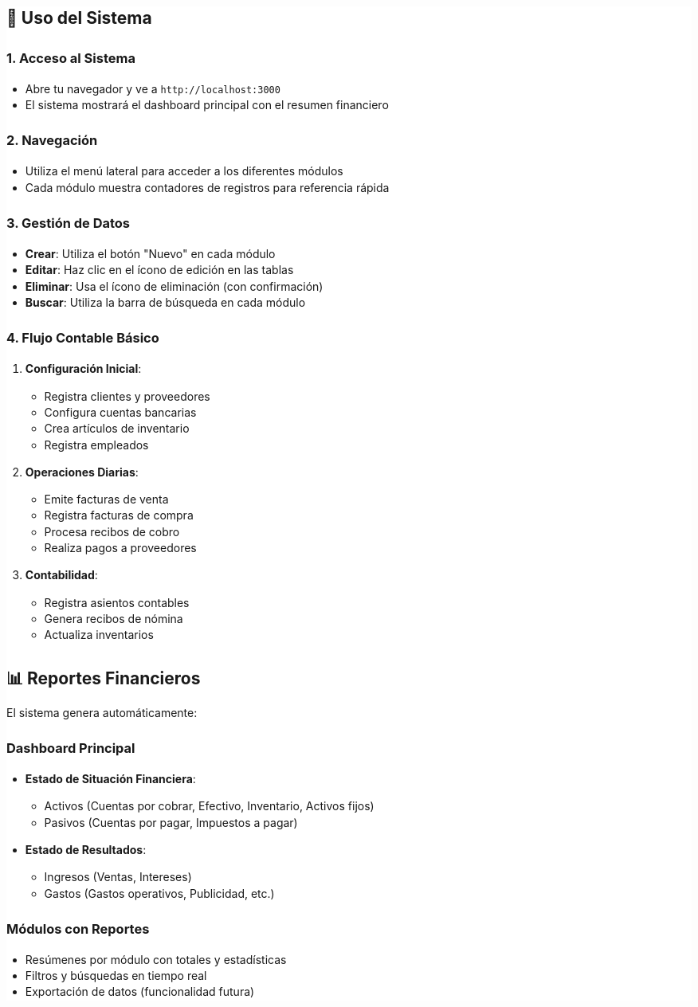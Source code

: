 ## 🚀 Uso del Sistema

### 1. Acceso al Sistema
- Abre tu navegador y ve a `http://localhost:3000`
- El sistema mostrará el dashboard principal con el resumen financiero

### 2. Navegación
- Utiliza el menú lateral para acceder a los diferentes módulos
- Cada módulo muestra contadores de registros para referencia rápida

### 3. Gestión de Datos
- **Crear**: Utiliza el botón "Nuevo" en cada módulo
- **Editar**: Haz clic en el ícono de edición en las tablas
- **Eliminar**: Usa el ícono de eliminación (con confirmación)
- **Buscar**: Utiliza la barra de búsqueda en cada módulo

### 4. Flujo Contable Básico
1. **Configuración Inicial**:
   - Registra clientes y proveedores
   - Configura cuentas bancarias
   - Crea artículos de inventario
   - Registra empleados

2. **Operaciones Diarias**:
   - Emite facturas de venta
   - Registra facturas de compra
   - Procesa recibos de cobro
   - Realiza pagos a proveedores

3. **Contabilidad**:
   - Registra asientos contables
   - Genera recibos de nómina
   - Actualiza inventarios

## 📊 Reportes Financieros

El sistema genera automáticamente:

### Dashboard Principal
- **Estado de Situación Financiera**:
  - Activos (Cuentas por cobrar, Efectivo, Inventario, Activos fijos)
  - Pasivos (Cuentas por pagar, Impuestos a pagar)

- **Estado de Resultados**:
  - Ingresos (Ventas, Intereses)
  - Gastos (Gastos operativos, Publicidad, etc.)

### Módulos con Reportes
- Resúmenes por módulo con totales y estadísticas
- Filtros y búsquedas en tiempo real
- Exportación de datos (funcionalidad futura)
